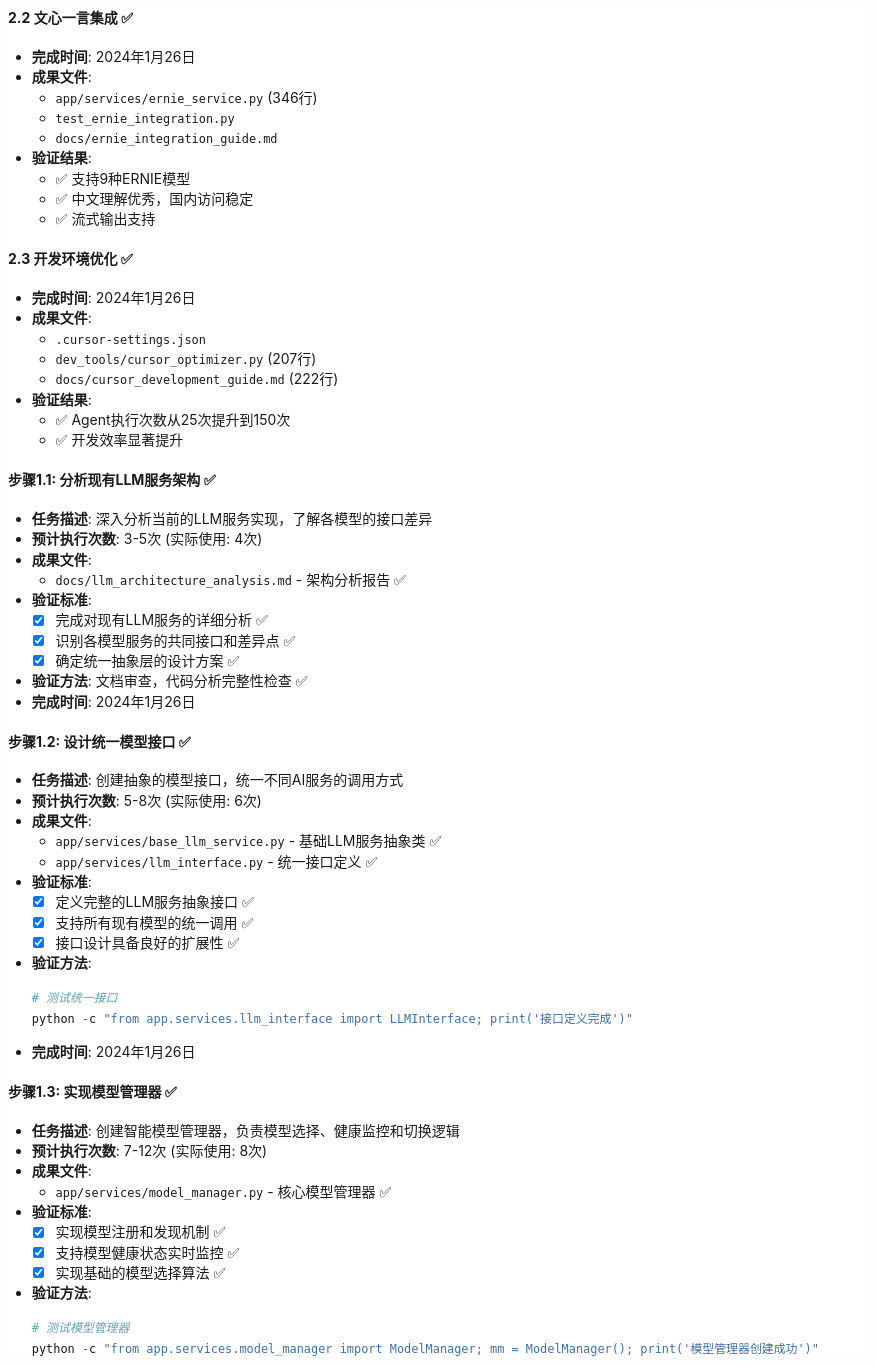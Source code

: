 #### 2.2 文心一言集成 ✅
- **完成时间**: 2024年1月26日
- **成果文件**:
  - `app/services/ernie_service.py` (346行)
  - `test_ernie_integration.py`
  - `docs/ernie_integration_guide.md`
- **验证结果**:
  - ✅ 支持9种ERNIE模型
  - ✅ 中文理解优秀，国内访问稳定
  - ✅ 流式输出支持

#### 2.3 开发环境优化 ✅
- **完成时间**: 2024年1月26日
- **成果文件**:
  - `.cursor-settings.json`
  - `dev_tools/cursor_optimizer.py` (207行)
  - `docs/cursor_development_guide.md` (222行)
- **验证结果**:
  - ✅ Agent执行次数从25次提升到150次
  - ✅ 开发效率显著提升

#### 步骤1.1: 分析现有LLM服务架构 ✅
- **任务描述**: 深入分析当前的LLM服务实现，了解各模型的接口差异
- **预计执行次数**: 3-5次 (实际使用: 4次)
- **成果文件**: 
  - `docs/llm_architecture_analysis.md` - 架构分析报告 ✅
- **验证标准**:
  - [x] 完成对现有LLM服务的详细分析 ✅
  - [x] 识别各模型服务的共同接口和差异点 ✅
  - [x] 确定统一抽象层的设计方案 ✅
- **验证方法**: 文档审查，代码分析完整性检查 ✅
- **完成时间**: 2024年1月26日

#### 步骤1.2: 设计统一模型接口 ✅
- **任务描述**: 创建抽象的模型接口，统一不同AI服务的调用方式
- **预计执行次数**: 5-8次 (实际使用: 6次)
- **成果文件**:
  - `app/services/base_llm_service.py` - 基础LLM服务抽象类 ✅
  - `app/services/llm_interface.py` - 统一接口定义 ✅
- **验证标准**:
  - [x] 定义完整的LLM服务抽象接口 ✅
  - [x] 支持所有现有模型的统一调用 ✅
  - [x] 接口设计具备良好的扩展性 ✅
- **验证方法**: 
  ```python
  # 测试统一接口
  python -c "from app.services.llm_interface import LLMInterface; print('接口定义完成')"
  ```
- **完成时间**: 2024年1月26日

#### 步骤1.3: 实现模型管理器 ✅
- **任务描述**: 创建智能模型管理器，负责模型选择、健康监控和切换逻辑
- **预计执行次数**: 7-12次 (实际使用: 8次)
- **成果文件**:
  - `app/services/model_manager.py` - 核心模型管理器 ✅
- **验证标准**:
  - [x] 实现模型注册和发现机制 ✅
  - [x] 支持模型健康状态实时监控 ✅
  - [x] 实现基础的模型选择算法 ✅
- **验证方法**:
  ```python
  # 测试模型管理器
  python -c "from app.services.model_manager import ModelManager; mm = ModelManager(); print('模型管理器创建成功')"
  ```